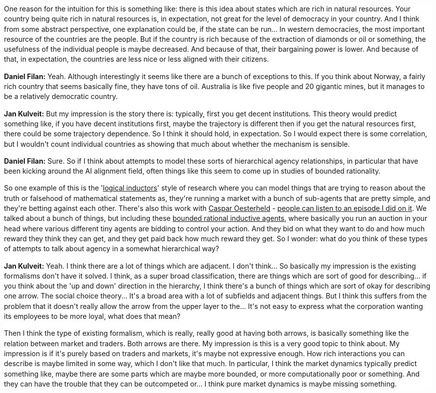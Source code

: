 One reason for the intuition for this is something like: there is this idea about states which are rich in natural resources. Your country being quite rich in natural resources is, in expectation, not great for the level of democracy in your country. And I think from some abstract perspective, one explanation could be, if the state can be run... In western democracies, the most important resource of the countries are the people. But if the country is rich because of the extraction of diamonds or oil or something, the usefulness of the individual people is maybe decreased. And because of that, their bargaining power is lower. And because of that, in expectation, the countries are less nice or less aligned with their citizens.

**Daniel Filan:**
Yeah. Although interestingly it seems like there are a bunch of exceptions to this. If you think about Norway, a fairly rich country that seems basically fine, they have tons of oil. Australia is like five people and 20 gigantic mines, but it manages to be a relatively democratic country.

**Jan Kulveit:**
But my impression is the story there is: typically, first you get decent institutions. This theory would predict something like, if you have decent institutions first, maybe the trajectory is different then if you get the natural resources first, there could be some trajectory dependence. So I think it should hold, in expectation. So I would expect there is some correlation, but I wouldn't count individual countries as showing that much about whether the mechanism is sensible.

**Daniel Filan:**
Sure. So if I think about attempts to model these sorts of hierarchical agency relationships, in particular that have been kicking around the AI alignment field, often things like this seem to come up in studies of bounded rationality.

So one example of this is the '[logical inductors](https://arxiv.org/abs/1609.03543)' style of research where you can model things that are trying to reason about the truth or falsehood of mathematical statements as, they're running a market with a bunch of sub-agents that are pretty simple, and they're betting against each other. There's also this work with [Caspar Oesterheld](https://www.andrew.cmu.edu/user/coesterh/) - [people can listen to an episode I did on it](https://axrp.net/episode/2023/10/03/episode-25-cooperative-ai-caspar-oesterheld.html). We talked about a bunch of things, but including these [bounded rational inductive agents](https://arxiv.org/abs/2307.05068), where basically you run an auction in your head where various different tiny agents are bidding to control your action. And they bid on what they want to do and how much reward they think they can get, and they get paid back how much reward they get. So I wonder: what do you think of these types of attempts to talk about agency in a somewhat hierarchical way?

**Jan Kulveit:**
Yeah. I think there are a lot of things which are adjacent. I don't think... So basically my impression is the existing formalisms don't have it solved. I think, as a super broad classification, there are things which are sort of good for describing... if you think about the 'up and down' direction in the hierarchy, I think there's a bunch of things which are sort of okay for describing one arrow. The social choice theory... It's a broad area with a lot of subfields and adjacent things. But I think this suffers from the problem that it doesn't really allow the arrow from the upper layer to the... It's not easy to express what the corporation wanting its employees to be more loyal, what does that mean?

Then I think the type of existing formalism, which is really, really good at having both arrows, is basically something like the relation between market and traders. Both arrows are there. My impression is this is a very good topic to think about. My impression is if it's purely based on traders and markets, it's maybe not expressive enough. How rich interactions you can describe is maybe limited in some way, which I don't like that much. In particular, I think the market dynamics typically predict something like, maybe there are some parts which are maybe more bounded, or more computationally poor or something. And they can have the trouble that they can be outcompeted or... I think pure market dynamics is maybe missing something.
